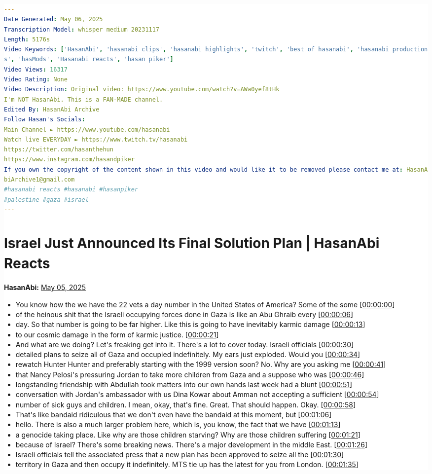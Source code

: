 ```yaml
---
Date Generated: May 06, 2025
Transcription Model: whisper medium 20231117
Length: 5176s
Video Keywords: ['HasanAbi', 'hasanabi clips', 'hasanabi highlights', 'twitch', 'best of hasanabi', 'hasanabi productions', 'hasMods', 'Hasanabi reacts', 'hasan piker']
Video Views: 16317
Video Rating: None
Video Description: Original video: https://www.youtube.com/watch?v=AWa0yef8tHk
I'm NOT HasanAbi. This is a FAN-MADE channel.
Edited By: HasanAbi Archive
Follow Hasan's Socials: 
Main Channel ► https://www.youtube.com/hasanabi
Watch live EVERYDAY ► https://www.twitch.tv/hasanabi
https://twitter.com/hasanthehun 
https://www.instagram.com/hasandpiker
If you own the copyright of the content shown in this video and would like it to be removed please contact me at: HasanAbiArchive1@gmail.com
#hasanabi reacts #hasanabi #hasanpiker 
#palestine #gaza #israel
---
```


# Israel Just Announced Its Final Solution Plan | HasanAbi Reacts
**HasanAbi:** [May 05, 2025](https://www.youtube.com/watch?v=A_0tUtt0ZSU)
*  You know how the we have the 22 vets a day number in the United States of America? Some of the some [[00:00:00](https://www.youtube.com/watch?v=A_0tUtt0ZSU&t=0.0s)]
*  of the heinous shit that the Israeli occupying forces done in Gaza is like an Abu Ghraib every [[00:00:06](https://www.youtube.com/watch?v=A_0tUtt0ZSU&t=6.32s)]
*  day. So that number is going to be far higher. Like this is going to have inevitably karmic damage [[00:00:13](https://www.youtube.com/watch?v=A_0tUtt0ZSU&t=13.36s)]
*  to our cosmic damage in the form of karmic justice. [[00:00:21](https://www.youtube.com/watch?v=A_0tUtt0ZSU&t=21.12s)]
*  And what are we doing? Let's freaking get into it. There's a lot to cover today. Israeli officials [[00:00:30](https://www.youtube.com/watch?v=A_0tUtt0ZSU&t=30.4s)]
*  detailed plans to seize all of Gaza and occupied indefinitely. My ears just exploded. Would you [[00:00:34](https://www.youtube.com/watch?v=A_0tUtt0ZSU&t=34.8s)]
*  rewatch Hunter Hunter and preferably starting with the 1999 version soon? No. Why are you asking me [[00:00:41](https://www.youtube.com/watch?v=A_0tUtt0ZSU&t=41.6s)]
*  that Nancy Pelosi's pressuring Jordan to take more children from Gaza and a suppose who was [[00:00:46](https://www.youtube.com/watch?v=A_0tUtt0ZSU&t=46.480000000000004s)]
*  longstanding friendship with Abdullah took matters into our own hands last week had a blunt [[00:00:51](https://www.youtube.com/watch?v=A_0tUtt0ZSU&t=51.6s)]
*  conversation with Jordan's ambassador with us Dina Kowar about Amman not accepting a sufficient [[00:00:54](https://www.youtube.com/watch?v=A_0tUtt0ZSU&t=54.480000000000004s)]
*  number of sick guys and children. I mean, okay, that's fine. Great. That should happen. Okay. [[00:00:58](https://www.youtube.com/watch?v=A_0tUtt0ZSU&t=58.64s)]
*  That's like bandaid ridiculous that we don't even have the bandaid at this moment, but [[00:01:06](https://www.youtube.com/watch?v=A_0tUtt0ZSU&t=66.96000000000001s)]
*  hello. There is also a much larger problem here, which is, you know, the fact that we have [[00:01:13](https://www.youtube.com/watch?v=A_0tUtt0ZSU&t=73.68s)]
*  a genocide taking place. Like why are those children starving? Why are those children suffering [[00:01:21](https://www.youtube.com/watch?v=A_0tUtt0ZSU&t=81.04s)]
*  because of Israel? There's some breaking news. There's a major development in the middle East. [[00:01:26](https://www.youtube.com/watch?v=A_0tUtt0ZSU&t=86.32000000000001s)]
*  Israeli officials tell the associated press that a new plan has been approved to seize all the [[00:01:30](https://www.youtube.com/watch?v=A_0tUtt0ZSU&t=90.24000000000001s)]
*  territory in Gaza and then occupy it indefinitely. MTS tie up has the latest for you from London. [[00:01:35](https://www.youtube.com/watch?v=A_0tUtt0ZSU&t=95.44s)]